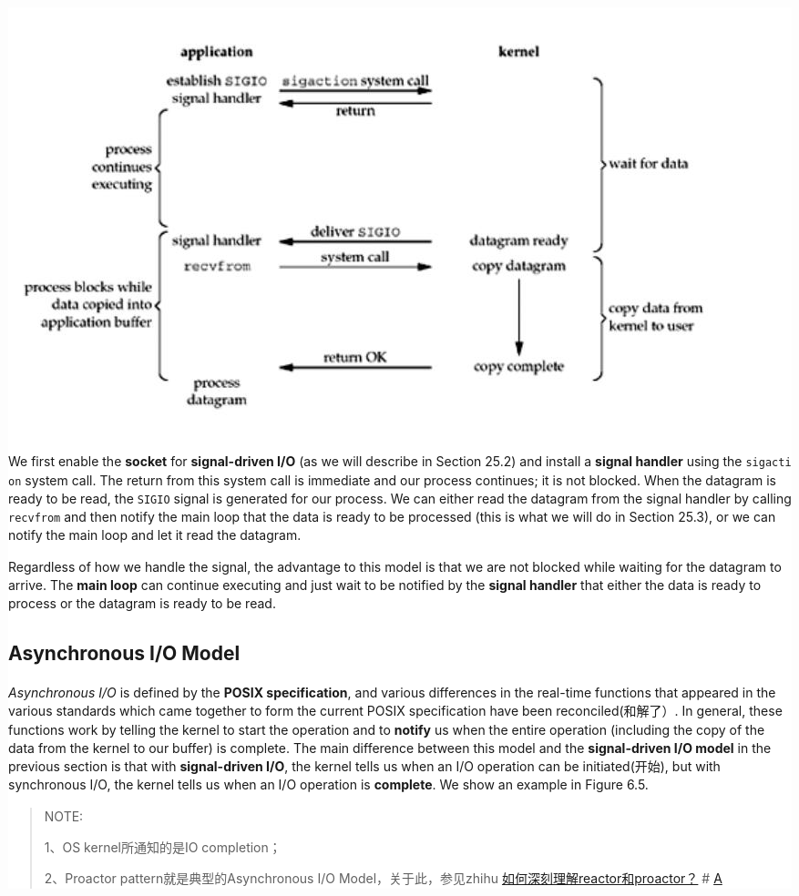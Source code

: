 ![Figure 6.4. Signal-Driven I/O model.](./Figure-6.4-Signal-Driven-I-O-model.jpg)



We first enable the **socket** for **signal-driven I/O** (as we will describe in Section 25.2) and install a **signal handler** using the `sigaction` system call. The return from this system call is immediate and our process continues; it is not blocked. When the datagram is ready to be read, the `SIGIO` signal is generated for our process. We can either read the datagram from the signal handler by calling `recvfrom` and then notify the main loop that the data is ready to be processed (this is what we will do in Section 25.3), or we can notify the main loop and let it read the datagram.

Regardless of how we handle the signal, the advantage to this model is that we are not blocked while waiting for the datagram to arrive. The **main loop** can continue executing and just wait to be notified by the **signal handler** that either the data is ready to process or the datagram is ready to be read.

## Asynchronous I/O Model

*Asynchronous I/O* is defined by the **POSIX specification**, and various differences in the real-time functions that appeared in the various standards which came together to form the current POSIX specification have been reconciled(和解了）. In general, these functions work by telling the kernel to start the operation and to **notify** us when the entire operation (including the copy of the data from the kernel to our buffer) is complete. The main difference between this model and the **signal-driven I/O model** in the previous section is that with **signal-driven I/O**, the kernel tells us when an I/O operation can be initiated(开始), but with synchronous I/O, the kernel tells us when an I/O operation is **complete**. We show an example in Figure 6.5.

> NOTE: 
>
> 1、OS kernel所通知的是IO completion；
>
> 2、Proactor pattern就是典型的Asynchronous I/O Model，关于此，参见zhihu [如何深刻理解reactor和proactor？](https://www.zhihu.com/question/26943938) # [A](https://www.zhihu.com/question/26943938/answer/68773398)
>
> 

